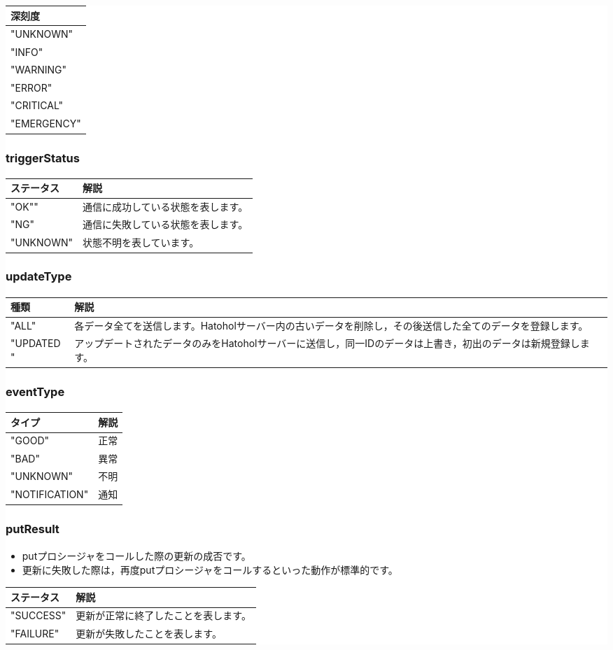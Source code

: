 |深刻度|
|:---|
|"UNKNOWN"  |
|"INFO"     |
|"WARNING"  |
|"ERROR"    |
|"CRITICAL" |
|"EMERGENCY"|

### triggerStatus

|ステータス|解説|
|:---------|:---|
|"OK""    |通信に成功している状態を表します。|
|"NG"|通信に失敗している状態を表します。|
|"UNKNOWN"|状態不明を表しています。|

### updateType

|種類|解説|
|:---------|:---|
|"ALL"    |各データ全てを送信します。Hatoholサーバー内の古いデータを削除し，その後送信した全てのデータを登録します。|
|"UPDATED"|アップデートされたデータのみをHatoholサーバーに送信し，同一IDのデータは上書き，初出のデータは新規登録します。|

### eventType

|タイプ|解説|
|:-----|:--:|
|"GOOD"        |正常|
|"BAD"         |異常|
|"UNKNOWN"     |不明|
|"NOTIFICATION"|通知|

### putResult

 - putプロシージャをコールした際の更新の成否です。
 - 更新に失敗した際は，再度putプロシージャをコールするといった動作が標準的です。

|ステータス|解説|
|:---------|:---|
|"SUCCESS"|更新が正常に終了したことを表します。|
|"FAILURE" |更新が失敗したことを表します。|
